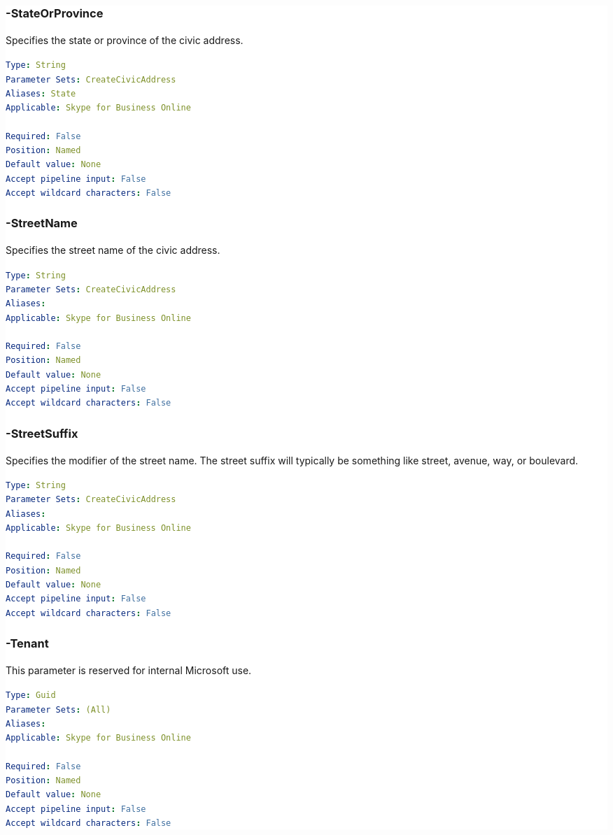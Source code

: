 ### -StateOrProvince
Specifies the state or province of the civic address.

```yaml
Type: String
Parameter Sets: CreateCivicAddress
Aliases: State
Applicable: Skype for Business Online

Required: False
Position: Named
Default value: None
Accept pipeline input: False
Accept wildcard characters: False
```

### -StreetName
Specifies the street name of the civic address.

```yaml
Type: String
Parameter Sets: CreateCivicAddress
Aliases:
Applicable: Skype for Business Online

Required: False
Position: Named
Default value: None
Accept pipeline input: False
Accept wildcard characters: False
```

### -StreetSuffix
Specifies the modifier of the street name.
The street suffix will typically be something like street, avenue, way, or boulevard.

```yaml
Type: String
Parameter Sets: CreateCivicAddress
Aliases:
Applicable: Skype for Business Online

Required: False
Position: Named
Default value: None
Accept pipeline input: False
Accept wildcard characters: False
```

### -Tenant
This parameter is reserved for internal Microsoft use.

```yaml
Type: Guid
Parameter Sets: (All)
Aliases:
Applicable: Skype for Business Online

Required: False
Position: Named
Default value: None
Accept pipeline input: False
Accept wildcard characters: False
```
